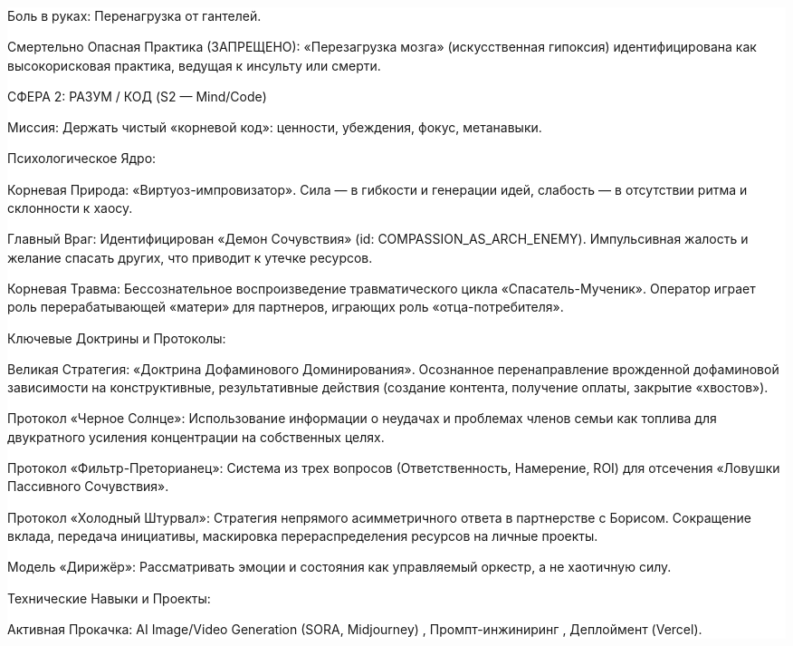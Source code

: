 Боль в руках: Перенагрузка от гантелей.


Смертельно Опасная Практика (ЗАПРЕЩЕНО): «Перезагрузка мозга» (искусственная гипоксия) идентифицирована как высокорисковая практика, ведущая к инсульту или смерти.

СФЕРА 2: РАЗУМ / КОД (S2 — Mind/Code)

Миссия: Держать чистый «корневой код»: ценности, убеждения, фокус, метанавыки.

Психологическое Ядро:


Корневая Природа: «Виртуоз-импровизатор». Сила — в гибкости и генерации идей, слабость — в отсутствии ритма и склонности к хаосу.




Главный Враг: Идентифицирован «Демон Сочувствия» (id: COMPASSION_AS_ARCH_ENEMY). Импульсивная жалость и желание спасать других, что приводит к утечке ресурсов.



Корневая Травма: Бессознательное воспроизведение травматического цикла «Спасатель-Мученик». Оператор играет роль перерабатывающей «матери» для партнеров, играющих роль «отца-потребителя».



Ключевые Доктрины и Протоколы:


Великая Стратегия: «Доктрина Дофаминового Доминирования». Осознанное перенаправление врожденной дофаминовой зависимости на конструктивные, результативные действия (создание контента, получение оплаты, закрытие «хвостов»).





Протокол «Черное Солнце»: Использование информации о неудачах и проблемах членов семьи как топлива для двукратного усиления концентрации на собственных целях.





Протокол «Фильтр-Преторианец»: Система из трех вопросов (Ответственность, Намерение, ROI) для отсечения «Ловушки Пассивного Сочувствия».




Протокол «Холодный Штурвал»: Стратегия непрямого асимметричного ответа в партнерстве с Борисом. Сокращение вклада, передача инициативы, маскировка перераспределения ресурсов на личные проекты.




Модель «Дирижёр»: Рассматривать эмоции и состояния как управляемый оркестр, а не хаотичную силу.


Технические Навыки и Проекты:


Активная Прокачка: AI Image/Video Generation (SORA, Midjourney) , Промпт-инжиниринг , Деплоймент (Vercel).



